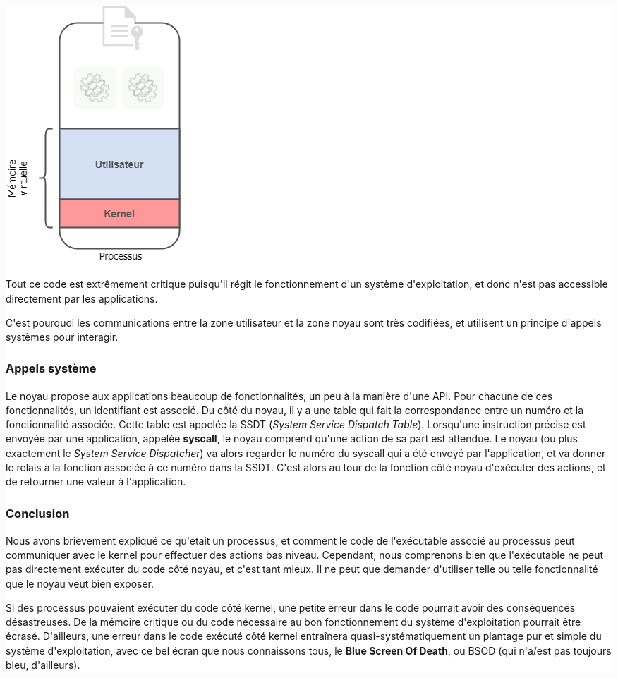 [![Processus kernel memory](/assets/uploads/2021/10/processus_kernel_memory.png)](/assets/uploads/2021/10/processus_kernel_memory.png)

Tout ce code est extrêmement critique puisqu'il régit le fonctionnement d'un système d'exploitation, et donc n'est pas accessible directement par les applications. 

C'est pourquoi les communications entre la zone utilisateur et la zone noyau sont très codifiées, et utilisent un principe d'appels systèmes pour interagir.


### Appels système

Le noyau propose aux applications beaucoup de fonctionnalités, un peu à la manière d'une API. Pour chacune de ces fonctionnalités, un identifiant est associé. Du côté du noyau, il y a une table qui fait la correspondance entre un numéro et la fonctionnalité associée. Cette table est appelée la SSDT (_System Service Dispatch Table_). Lorsqu'une instruction précise est envoyée par une application, appelée **syscall**, le noyau comprend qu'une action de sa part est attendue. Le noyau (ou plus exactement le _System Service Dispatcher_) va alors regarder le numéro du syscall qui a été envoyé par l'application, et va donner le relais à la fonction associée à ce numéro dans la SSDT. C'est alors au tour de la fonction côté noyau d'exécuter des actions, et de retourner une valeur à l'application.

### Conclusion

Nous avons brièvement expliqué ce qu'était un processus, et comment le code de l'exécutable associé au processus peut communiquer avec le kernel pour effectuer des actions bas niveau. Cependant, nous comprenons bien que l'exécutable ne peut pas directement exécuter du code côté noyau, et c'est tant mieux. Il ne peut que demander d'utiliser telle ou telle fonctionnalité que le noyau veut bien exposer. 

Si des processus pouvaient exécuter du code côté kernel, une petite erreur dans le code pourrait avoir des conséquences désastreuses. De la mémoire critique ou du code nécessaire au bon fonctionnement du système d'exploitation pourrait être écrasé. D'ailleurs, une erreur dans le code exécuté côté kernel entraînera quasi-systématiquement un plantage pur et simple du système d'exploitation, avec ce bel écran que nous connaissons tous, le **Blue Screen Of Death**, ou BSOD (qui n'a/est pas toujours bleu, d'ailleurs).
